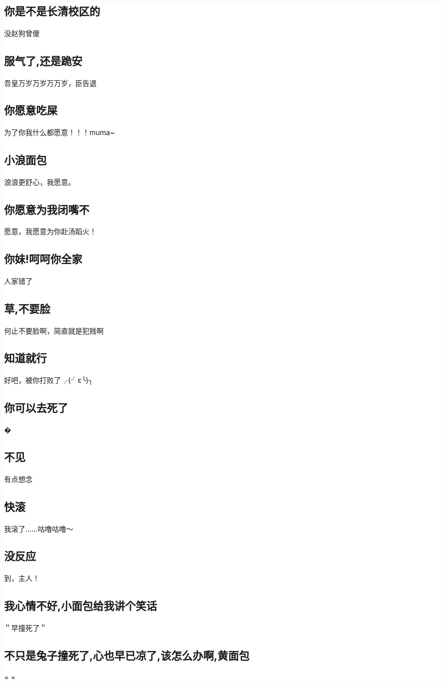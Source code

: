 ## 你是不是长清校区的
没赵狗曾傻

## 服气了,还是跪安
吾皇万岁万岁万万岁，臣告退

## 你愿意吃屎
为了你我什么都愿意！！！muma~

## 小浪面包
浪浪更舒心，我愿意。

## 你愿意为我闭嘴不
愿意，我愿意为你赴汤蹈火！

## 你妹!呵呵你全家
人家错了

## 草,不要脸
何止不要脸啊，简直就是犯贱啊

## 知道就行
好吧，被你打败了╭(╯ε╰)╮

## 你可以去死了
�

## 不见
有点想念

## 快滚
我滚了……咕噜咕噜～

## 没反应
到，主人！

## 我心情不好,小面包给我讲个笑话
＂早撞死了＂

## 不只是兔子撞死了,心也早已凉了,该怎么办啊,黄面包
= =
